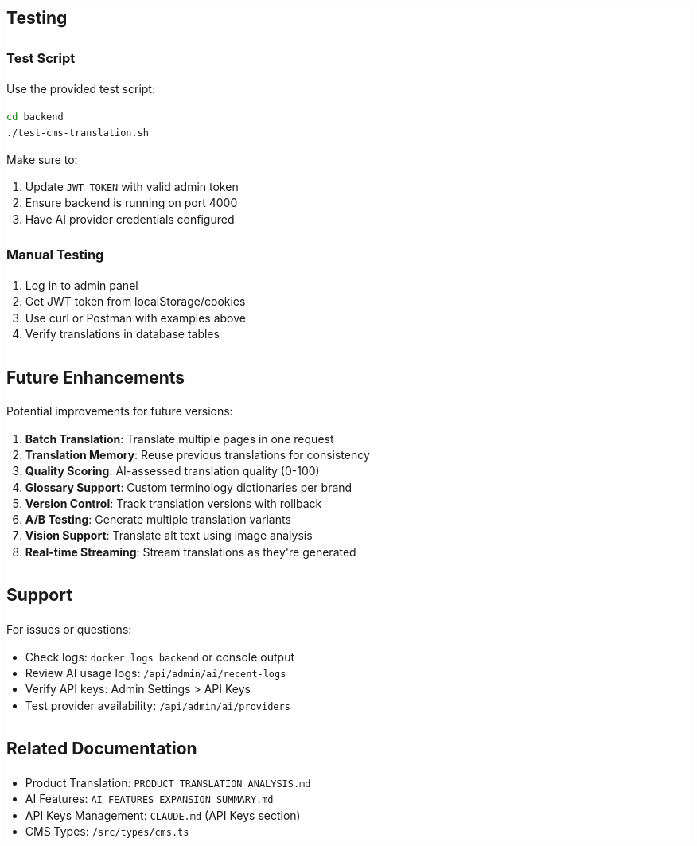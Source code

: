## Testing

### Test Script

Use the provided test script:

```bash
cd backend
./test-cms-translation.sh
```

Make sure to:
1. Update `JWT_TOKEN` with valid admin token
2. Ensure backend is running on port 4000
3. Have AI provider credentials configured

### Manual Testing

1. Log in to admin panel
2. Get JWT token from localStorage/cookies
3. Use curl or Postman with examples above
4. Verify translations in database tables

## Future Enhancements

Potential improvements for future versions:

1. **Batch Translation**: Translate multiple pages in one request
2. **Translation Memory**: Reuse previous translations for consistency
3. **Quality Scoring**: AI-assessed translation quality (0-100)
4. **Glossary Support**: Custom terminology dictionaries per brand
5. **Version Control**: Track translation versions with rollback
6. **A/B Testing**: Generate multiple translation variants
7. **Vision Support**: Translate alt text using image analysis
8. **Real-time Streaming**: Stream translations as they're generated

## Support

For issues or questions:
- Check logs: `docker logs backend` or console output
- Review AI usage logs: `/api/admin/ai/recent-logs`
- Verify API keys: Admin Settings > API Keys
- Test provider availability: `/api/admin/ai/providers`

## Related Documentation

- Product Translation: `PRODUCT_TRANSLATION_ANALYSIS.md`
- AI Features: `AI_FEATURES_EXPANSION_SUMMARY.md`
- API Keys Management: `CLAUDE.md` (API Keys section)
- CMS Types: `/src/types/cms.ts`
